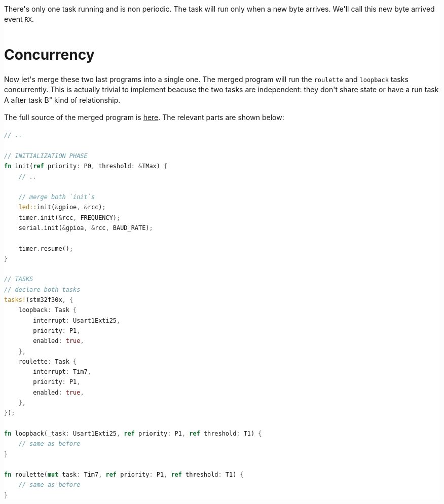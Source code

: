 There's only one task running and is non periodic. The task will run only when a
new byte arrives. We'll call this new byte arrived event `RX`.

# Concurrency

Now let's merge these two last programs into a single one. The merged program
will run the `roulette` and `loopback` tasks concurrently. This is actually
trivial to implement beacuse the two tasks are independent: they don't share
state or have a run task A after task B" kind of relationship.

The full source of the merged program is [here][concurrent.rs]. The relevant
parts are shown below:

[concurrent.rs]: https://docs.rs/f3/0.4.1/f3/examples/_6_concurrency/index.html

``` rust
// ..

// INITIALIZATION PHASE
fn init(ref priority: P0, threshold: &TMax) {
    // ..

    // merge both `init`s
    led::init(&gpioe, &rcc);
    timer.init(&rcc, FREQUENCY);
    serial.init(&gpioa, &rcc, BAUD_RATE);

    timer.resume();
}

// TASKS
// declare both tasks
tasks!(stm32f30x, {
    loopback: Task {
        interrupt: Usart1Exti25,
        priority: P1,
        enabled: true,
    },
    roulette: Task {
        interrupt: Tim7,
        priority: P1,
        enabled: true,
    },
});

fn loopback(_task: Usart1Exti25, ref priority: P1, ref threshold: T1) {
    // same as before
}

fn roulette(mut task: Tim7, ref priority: P1, ref threshold: T1) {
    // same as before
}
```


[1]: https://github.com/japaric/svd2rust/pulls?q=is:pr%20created:>=2017-04-28%20
[2]: https://github.com/japaric/cortex-m-quickstart/pulls?q=is:pr%20created:>=2017-04-28%20
[3]: https://github.com/japaric/svd2rust/issues?utf8=✓&q=is:issue%20created:>=2017-04-28
[4]: https://github.com/rust-lang/rust/pull/41637
[5]: https://github.com/japaric/cortex-m-rt/pulls?utf8=✓&q=is:pr%20created:>=2017-04-28
[Last time]: /quickstart
[`cortex-m-rtfm`]: https://docs.rs/cortex-m-rtfm/0.1.0/cortex_m_rtfm/
[^framework]: I call it framework, instead of just library, because it forces a
[LTU]: https://www.ltu.se/
[Per Lindgren]: https://www.ltu.se/staff/p/pln-1.11258?l=en
[RTFM language]: http://www.rtfm-lang.org/
[^rfcomm]: using the [RFCOMM](https://en.wikipedia.org/wiki/List_of_Bluetooth_protocols#Radio_frequency_communication_.28RFCOMM.29) protocol
[qs-hello]: /quickstart/#hello-world
[svd2rust]: https://docs.rs/svd2rust/0.7.2/svd2rust/
[`f3`]: https://docs.rs/f3/0.4.1/f3/
[`stm32f30x`]: https://docs.rs/stm32f30x/0.4.1/stm32f30x/
[demo]: /quickstart/#the-cargo-project-template
[qs-blinky]: /quickstart/#board-support-crates
[the last post]: /quickstart/#blinky
[here]: https://docs.rs/f3/0.4.1/f3/examples/_4_roulette/index.html
[loopback.rs]: https://docs.rs/f3/0.4.1/f3/examples/_5_loopback/index.html
[^echo]: There's a local echo setting to enable that local echo but we are not
[`heapless`]: https://docs.rs/heapless/0.1.0/heapless/
[^channel]: Yes, a channel abstraction would have been better but we don't yet
[resource.rs]: https://docs.rs/f3/0.4.1/f3/examples/_7_resource/index.html
[preemption.rs]: https://docs.rs/f3/0.4.1/f3/examples/_8_preemption/index.html
[^atomic]: `rtfm::atomic` *is* the `interrupt::free` function presented in the
[Iban Eguia]: https://github.com/Razican
[Aaron Turon]: https://github.com/aturon
[Geoff Cant]: https://github.com/archaelus
[reddit]: https://www.reddit.com/r/rust/comments/6a5p9o/eir_fearless_concurrency_in_your_microcontroller/
[Patreon]: https://goo.gl/5yNZDa
[twitter]: https://twitter.com/japaricious